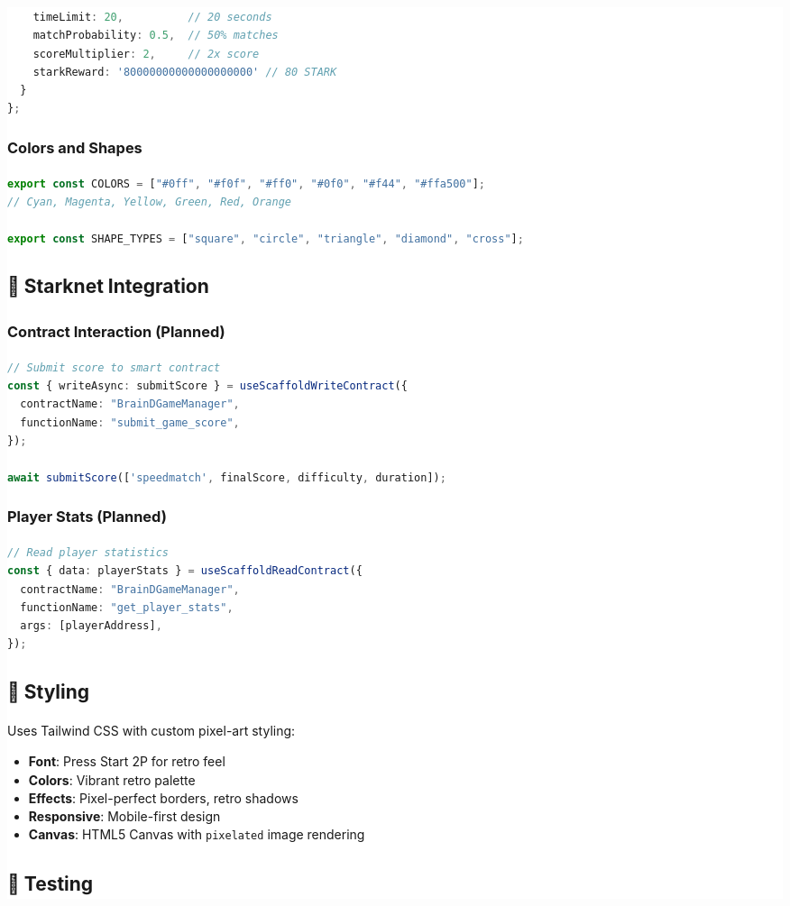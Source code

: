 ```typescript
    timeLimit: 20,          // 20 seconds
    matchProbability: 0.5,  // 50% matches
    scoreMultiplier: 2,     // 2x score
    starkReward: '80000000000000000000' // 80 STARK
  }
};
```

### Colors and Shapes
```typescript
export const COLORS = ["#0ff", "#f0f", "#ff0", "#0f0", "#f44", "#ffa500"];
// Cyan, Magenta, Yellow, Green, Red, Orange

export const SHAPE_TYPES = ["square", "circle", "triangle", "diamond", "cross"];
```

## 🌟 Starknet Integration

### Contract Interaction (Planned)
```typescript
// Submit score to smart contract
const { writeAsync: submitScore } = useScaffoldWriteContract({
  contractName: "BrainDGameManager",
  functionName: "submit_game_score",
});

await submitScore(['speedmatch', finalScore, difficulty, duration]);
```

### Player Stats (Planned)
```typescript
// Read player statistics
const { data: playerStats } = useScaffoldReadContract({
  contractName: "BrainDGameManager",
  functionName: "get_player_stats",
  args: [playerAddress],
});
```

## 🎨 Styling

Uses Tailwind CSS with custom pixel-art styling:
- **Font**: Press Start 2P for retro feel
- **Colors**: Vibrant retro palette
- **Effects**: Pixel-perfect borders, retro shadows
- **Responsive**: Mobile-first design
- **Canvas**: HTML5 Canvas with `pixelated` image rendering

## 🧪 Testing
